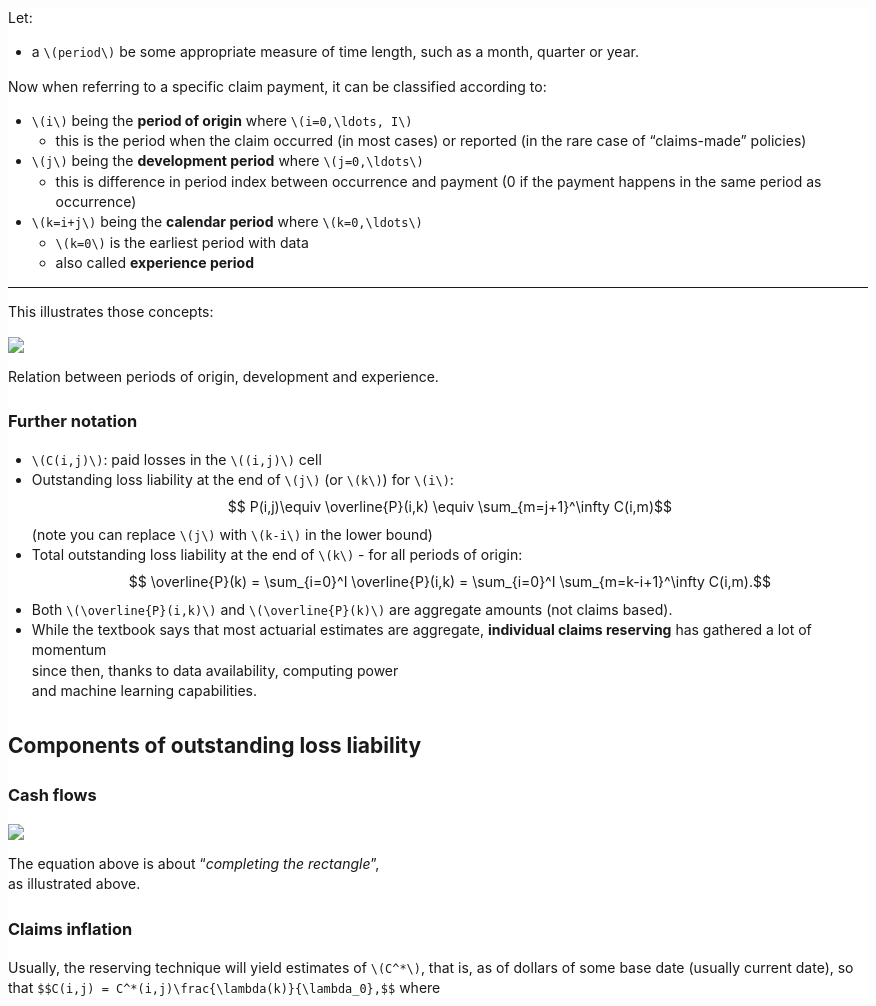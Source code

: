 Let:

- a `\(period\)` be some appropriate measure of time length, such as a month, quarter or year.

Now when referring to a specific claim payment, it can be classified according to:

- `\(i\)` being the **period of origin** where `\(i=0,\ldots, I\)`
  - this is the period when the claim occurred (in most cases) or reported (in the rare case of “claims-made” policies)
- `\(j\)` being the **development period** where `\(j=0,\ldots\)`
  - this is difference in period index between occurrence and payment (0 if the payment happens in the same period as occurrence)
- `\(k=i+j\)` being the **calendar period** where `\(k=0,\ldots\)`
  - `\(k=0\)` is the earliest period with data
  - also called **experience period**

------------------------------------------------------------------------

This illustrates those concepts:

<img src="../../../../../../../../../../../img/module-2/Figure_1_3.png" width="100%" style="display: block; margin: auto;" />

Relation between periods of origin, development and experience.

### Further notation

- `\(C(i,j)\)`: paid losses in the `\((i,j)\)` cell
- Outstanding loss liability at the end of `\(j\)` (or `\(k\)`) for `\(i\)`:
  $$  P(i,j)\equiv \overline{P}(i,k) \equiv \sum_{m=j+1}^\infty C(i,m)$$
  (note you can replace `\(j\)` with `\(k-i\)` in the lower bound)
- Total outstanding loss liability at the end of `\(k\)` - for all periods of origin:
  $$ \overline{P}(k) = \sum_{i=0}^I \overline{P}(i,k) = \sum_{i=0}^I \sum_{m=k-i+1}^\infty C(i,m).$$
- Both `\(\overline{P}(i,k)\)` and `\(\overline{P}(k)\)` are aggregate amounts (not claims based).
- While the textbook says that most actuarial estimates are aggregate, **individual claims reserving** has gathered a lot of momentum  
  since then, thanks to data availability, computing power  
  and machine learning capabilities.

## Components of outstanding loss liability

### Cash flows

<img src="../../../../../../../../../../../img/module-2/Figure_1_4.png" width="100%" style="display: block; margin: auto;" />

The equation above is about “*completing the rectangle*”,  
as illustrated above.

### Claims inflation

Usually, the reserving technique will yield estimates of `\(C^*\)`, that is, as of dollars of some base date (usually current date), so that
`$$C(i,j) = C^*(i,j)\frac{\lambda(k)}{\lambda_0},$$`
where
